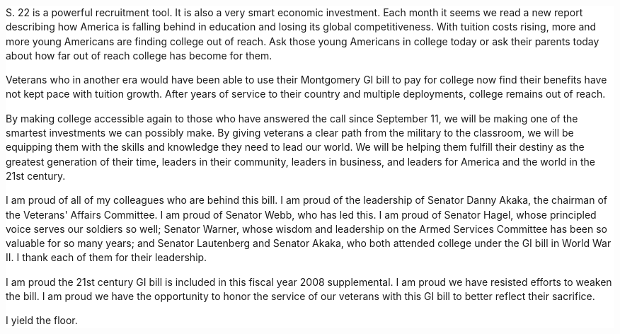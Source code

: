 S. 22 is a powerful recruitment tool. It is also a very smart 
economic investment. Each month it seems we read a new report 
describing how America is falling behind in education and losing its 
global competitiveness. With tuition costs rising, more and more young 
Americans are finding college out of reach. Ask those young Americans 
in college today or ask their parents today about how far out of reach 
college has become for them.

Veterans who in another era would have been able to use their 
Montgomery GI bill to pay for college now find their benefits have not 
kept pace with tuition growth. After years of service to their country 
and multiple deployments, college remains out of reach.

By making college accessible again to those who have answered the 
call since September 11, we will be making one of the smartest 
investments we can possibly make. By giving veterans a clear path from 
the military to the classroom, we will be equipping them with the 
skills and knowledge they need to lead our world. We will be helping 
them fulfill their destiny as the greatest generation of their time, 
leaders in their community, leaders in business, and leaders for 
America and the world in the 21st century.

I am proud of all of my colleagues who are behind this bill. I am 
proud of the leadership of Senator Danny Akaka, the chairman of the 
Veterans' Affairs Committee. I am proud of Senator Webb, who has led 
this. I am proud of Senator Hagel, whose principled voice serves our 
soldiers so well; Senator Warner, whose wisdom and leadership on the 
Armed Services Committee has been so valuable for so many years; and 
Senator Lautenberg and Senator Akaka, who both attended college under 
the GI bill in World War II. I thank each of them for their leadership.

I am proud the 21st century GI bill is included in this fiscal year 
2008 supplemental. I am proud we have resisted efforts to weaken the 
bill. I am proud we have the opportunity to honor the service of our 
veterans with this GI bill to better reflect their sacrifice.

I yield the floor.